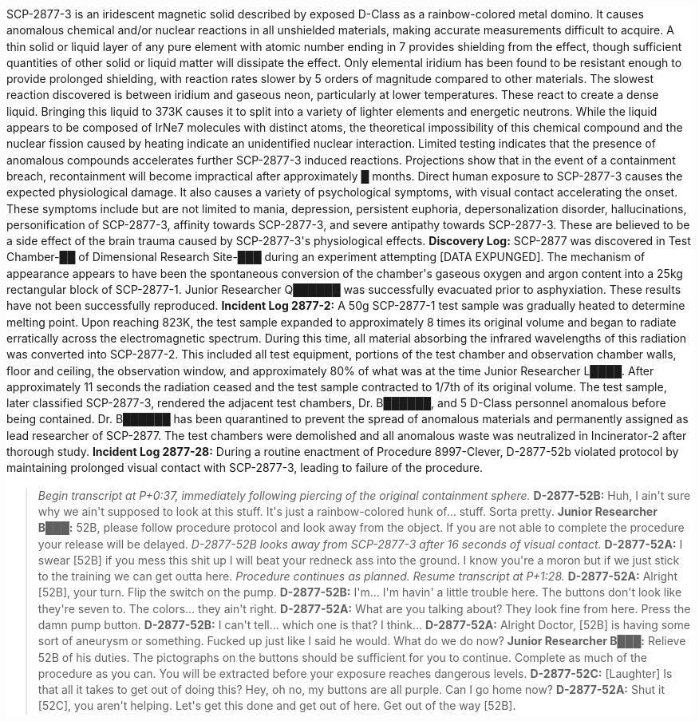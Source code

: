 SCP-2877-3 is an iridescent magnetic solid described by exposed D-Class as a rainbow-colored metal domino. It causes anomalous chemical and/or nuclear reactions in all unshielded materials, making accurate measurements difficult to acquire. A thin solid or liquid layer of any pure element with atomic number ending in 7 provides shielding from the effect, though sufficient quantities of other solid or liquid matter will dissipate the effect. Only elemental iridium has been found to be resistant enough to provide prolonged shielding, with reaction rates slower by 5 orders of magnitude compared to other materials. The slowest reaction discovered is between iridium and gaseous neon, particularly at lower temperatures. These react to create a dense liquid. Bringing this liquid to 373K causes it to split into a variety of lighter elements and energetic neutrons. While the liquid appears to be composed of IrNe7 molecules with distinct atoms, the theoretical impossibility of this chemical compound and the nuclear fission caused by heating indicate an unidentified nuclear interaction.
Limited testing indicates that the presence of anomalous compounds accelerates further SCP-2877-3 induced reactions. Projections show that in the event of a containment breach, recontainment will become impractical after approximately █ months.
Direct human exposure to SCP-2877-3 causes the expected physiological damage. It also causes a variety of psychological symptoms, with visual contact accelerating the onset. These symptoms include but are not limited to mania, depression, persistent euphoria, depersonalization disorder, hallucinations, personification of SCP-2877-3, affinity towards SCP-2877-3, and severe antipathy towards SCP-2877-3. These are believed to be a side effect of the brain trauma caused by SCP-2877-3's physiological effects.
**Discovery Log:** SCP-2877 was discovered in Test Chamber-██ of Dimensional Research Site-███ during an experiment attempting [DATA EXPUNGED]. The mechanism of appearance appears to have been the spontaneous conversion of the chamber's gaseous oxygen and argon content into a 25kg rectangular block of SCP-2877-1. Junior Researcher Q██████ was successfully evacuated prior to asphyxiation. These results have not been successfully reproduced.
**Incident Log 2877-2:** A 50g SCP-2877-1 test sample was gradually heated to determine melting point. Upon reaching 823K, the test sample expanded to approximately 8 times its original volume and began to radiate erratically across the electromagnetic spectrum. During this time, all material absorbing the infrared wavelengths of this radiation was converted into SCP-2877-2. This included all test equipment, portions of the test chamber and observation chamber walls, floor and ceiling, the observation window, and approximately 80% of what was at the time Junior Researcher L████. After approximately 11 seconds the radiation ceased and the test sample contracted to 1/7th of its original volume. The test sample, later classified SCP-2877-3, rendered the adjacent test chambers, Dr. B██████, and 5 D-Class personnel anomalous before being contained. Dr. B██████ has been quarantined to prevent the spread of anomalous materials and permanently assigned as lead researcher of SCP-2877. The test chambers were demolished and all anomalous waste was neutralized in Incinerator-2 after thorough study.
**Incident Log 2877-28:** During a routine enactment of Procedure 8997-Clever, D-2877-52b violated protocol by maintaining prolonged visual contact with SCP-2877-3, leading to failure of the procedure.
> _Begin transcript at P+0:37, immediately following piercing of the original containment sphere._
> **D-2877-52B:** Huh, I ain't sure why we ain't supposed to look at this stuff. It's just a rainbow-colored hunk of… stuff. Sorta pretty.
> **Junior Researcher B███:** 52B, please follow procedure protocol and look away from the object. If you are not able to complete the procedure your release will be delayed.
> _D-2877-52B looks away from SCP-2877-3 after 16 seconds of visual contact._
> **D-2877-52A:** I swear [52B] if you mess this shit up I will beat your redneck ass into the ground. I know you're a moron but if we just stick to the training we can get outta here.
> _Procedure continues as planned. Resume transcript at P+1:28._
> **D-2877-52A:** Alright [52B], your turn. Flip the switch on the pump.
> **D-2877-52B:** I'm… I'm havin' a little trouble here. The buttons don't look like they're seven to. The colors… they ain't right.
> **D-2877-52A:** What are you talking about? They look fine from here. Press the damn pump button.
> **D-2877-52B:** I can't tell… which one is that? I think…
> **D-2877-52A:** Alright Doctor, [52B] is having some sort of aneurysm or something. Fucked up just like I said he would. What do we do now?
> **Junior Researcher B███:** Relieve 52B of his duties. The pictographs on the buttons should be sufficient for you to continue. Complete as much of the procedure as you can. You will be extracted before your exposure reaches dangerous levels.
> **D-2877-52C:** [Laughter] Is that all it takes to get out of doing this? Hey, oh no, my buttons are all purple. Can I go home now?
> **D-2877-52A:** Shut it [52C], you aren't helping. Let's get this done and get out of here. Get out of the way [52B].